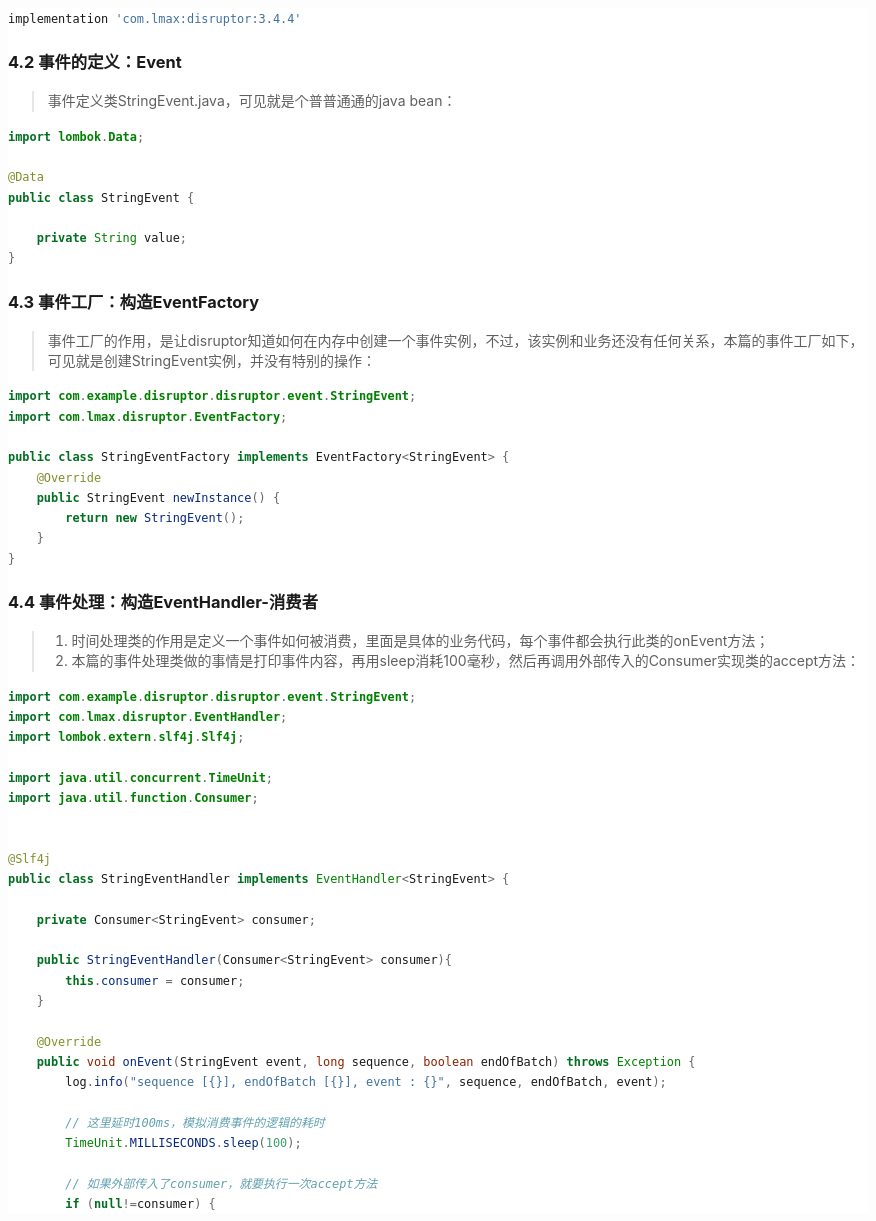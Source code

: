 ```groovy
implementation 'com.lmax:disruptor:3.4.4'
```


### 4.2 事件的定义：Event

> 事件定义类StringEvent.java，可见就是个普普通通的java bean：


```java
import lombok.Data;

@Data
public class StringEvent {

    private String value;
}
```

### 4.3 事件工厂：构造EventFactory

> 事件工厂的作用，是让disruptor知道如何在内存中创建一个事件实例，不过，该实例和业务还没有任何关系，本篇的事件工厂如下，可见就是创建StringEvent实例，并没有特别的操作：

```java
import com.example.disruptor.disruptor.event.StringEvent;
import com.lmax.disruptor.EventFactory;

public class StringEventFactory implements EventFactory<StringEvent> {
    @Override
    public StringEvent newInstance() {
        return new StringEvent();
    }
}
```

### 4.4 事件处理：构造EventHandler-消费者

> 1. 时间处理类的作用是定义一个事件如何被消费，里面是具体的业务代码，每个事件都会执行此类的onEvent方法；
> 2. 本篇的事件处理类做的事情是打印事件内容，再用sleep消耗100毫秒，然后再调用外部传入的Consumer实现类的accept方法：

```java
import com.example.disruptor.disruptor.event.StringEvent;
import com.lmax.disruptor.EventHandler;
import lombok.extern.slf4j.Slf4j;

import java.util.concurrent.TimeUnit;
import java.util.function.Consumer;


@Slf4j
public class StringEventHandler implements EventHandler<StringEvent> {

    private Consumer<StringEvent> consumer;

    public StringEventHandler(Consumer<StringEvent> consumer){
        this.consumer = consumer;
    }
    
    @Override
    public void onEvent(StringEvent event, long sequence, boolean endOfBatch) throws Exception {
        log.info("sequence [{}], endOfBatch [{}], event : {}", sequence, endOfBatch, event);

        // 这里延时100ms，模拟消费事件的逻辑的耗时
        TimeUnit.MILLISECONDS.sleep(100);

        // 如果外部传入了consumer，就要执行一次accept方法
        if (null!=consumer) {
```